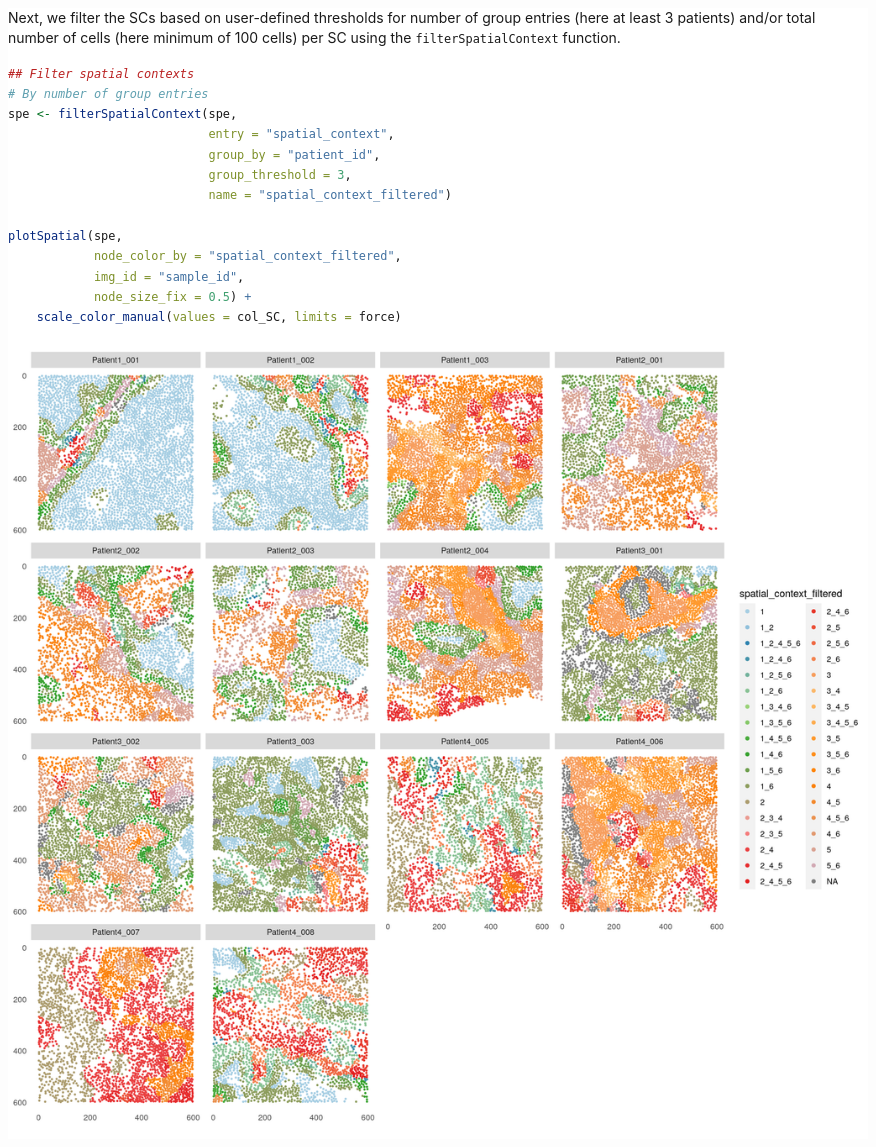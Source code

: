 Next, we filter the SCs based on user-defined thresholds for number of
group entries (here at least 3 patients) and/or total number of cells
(here minimum of 100 cells) per SC using the `filterSpatialContext` function.


```r
## Filter spatial contexts
# By number of group entries
spe <- filterSpatialContext(spe, 
                            entry = "spatial_context",
                            group_by = "patient_id", 
                            group_threshold = 3,
                            name = "spatial_context_filtered")

plotSpatial(spe, 
            node_color_by = "spatial_context_filtered", 
            img_id = "sample_id", 
            node_size_fix = 0.5) +
    scale_color_manual(values = col_SC, limits = force)
```

<img src="11-spatial_analysis_files/figure-html/filterSpatialContext-1.png" width="1248" />
